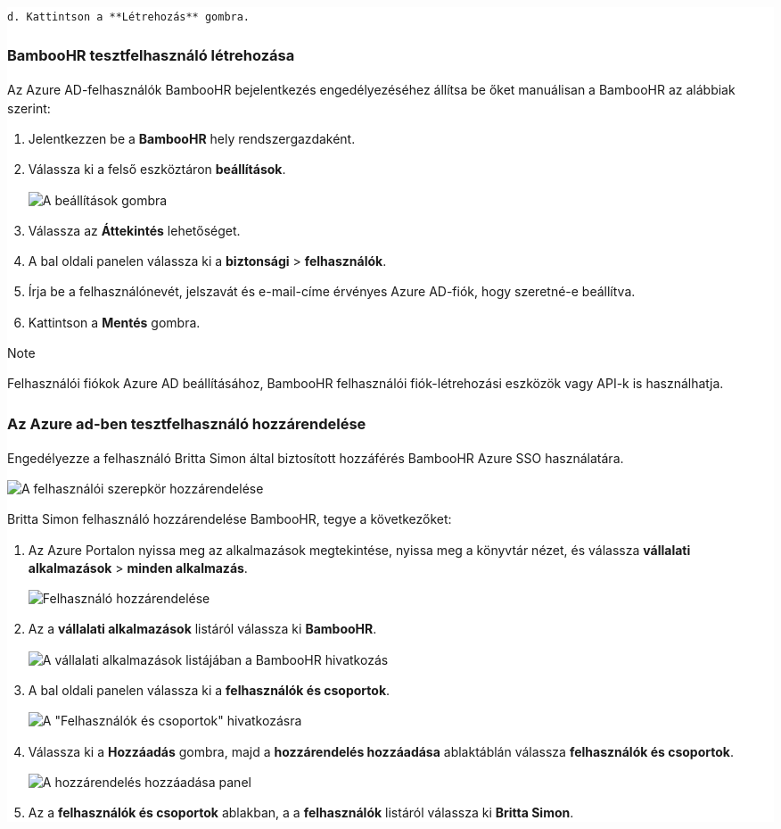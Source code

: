     d. Kattintson a **Létrehozás** gombra.
 
### <a name="create-a-bamboohr-test-user"></a>BambooHR tesztfelhasználó létrehozása

Az Azure AD-felhasználók BambooHR bejelentkezés engedélyezéséhez állítsa be őket manuálisan a BambooHR az alábbiak szerint:

1. Jelentkezzen be a **BambooHR** hely rendszergazdaként.

1. Válassza ki a felső eszköztáron **beállítások**.
   
    ![A beállítások gombra](./media/bamboo-hr-tutorial/IC796694.png "beállítás")

1. Válassza az **Áttekintés** lehetőséget.

1. A bal oldali panelen válassza ki a **biztonsági** > **felhasználók**.

1. Írja be a felhasználónevét, jelszavát és e-mail-címe érvényes Azure AD-fiók, hogy szeretné-e beállítva.

1. Kattintson a **Mentés** gombra.
        
>[!NOTE]
>Felhasználói fiókok Azure AD beállításához, BambooHR felhasználói fiók-létrehozási eszközök vagy API-k is használhatja.

### <a name="assign-the-azure-ad-test-user"></a>Az Azure ad-ben tesztfelhasználó hozzárendelése

Engedélyezze a felhasználó Britta Simon által biztosított hozzáférés BambooHR Azure SSO használatára.

![A felhasználói szerepkör hozzárendelése][200] 

Britta Simon felhasználó hozzárendelése BambooHR, tegye a következőket:

1. Az Azure Portalon nyissa meg az alkalmazások megtekintése, nyissa meg a könyvtár nézet, és válassza **vállalati alkalmazások** > **minden alkalmazás**.

    ![Felhasználó hozzárendelése][201] 

1. Az a **vállalati alkalmazások** listáról válassza ki **BambooHR**.

    ![A vállalati alkalmazások listájában a BambooHR hivatkozás](./media/bamboo-hr-tutorial/tutorial_bamboohr_app.png)  

1. A bal oldali panelen válassza ki a **felhasználók és csoportok**.

    ![A "Felhasználók és csoportok" hivatkozásra][202]

1. Válassza ki a **Hozzáadás** gombra, majd a **hozzárendelés hozzáadása** ablaktáblán válassza **felhasználók és csoportok**.

    ![A hozzárendelés hozzáadása panel][203]

1. Az a **felhasználók és csoportok** ablakban, a a **felhasználók** listáról válassza ki **Britta Simon**.


[1]: ./media/bamboo-hr-tutorial/tutorial_general_01.png
[2]: ./media/bamboo-hr-tutorial/tutorial_general_02.png
[3]: ./media/bamboo-hr-tutorial/tutorial_general_03.png
[4]: ./media/bamboo-hr-tutorial/tutorial_general_04.png
[100]: ./media/bamboo-hr-tutorial/tutorial_general_100.png
[200]: ./media/bamboo-hr-tutorial/tutorial_general_200.png
[201]: ./media/bamboo-hr-tutorial/tutorial_general_201.png
[202]: ./media/bamboo-hr-tutorial/tutorial_general_202.png
[203]: ./media/bamboo-hr-tutorial/tutorial_general_203.png